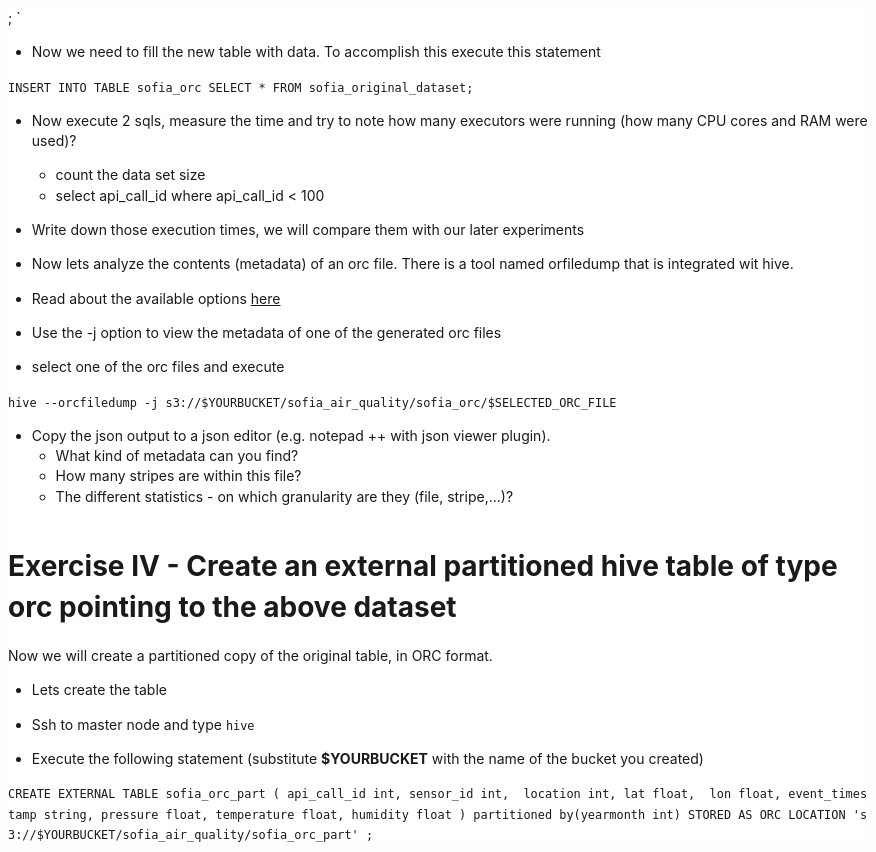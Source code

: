 ;
`

* Now we need to fill the new table with data. To accomplish this execute this statement

`
INSERT INTO TABLE sofia_orc SELECT * FROM sofia_original_dataset;
`

* Now execute 2 sqls, measure the time and try to note how many executors were running (how many CPU cores and RAM were used)?
    * count the data set size
    * select api_call_id where api_call_id < 100
* Write down those execution times, we will compare them with our later experiments 



* Now lets analyze the contents (metadata) of an orc file. There is a tool named orfiledump that is integrated wit hive. 
* Read about the available options [here](https://cwiki.apache.org/confluence/display/Hive/LanguageManual+ORC#LanguageManualORC-ORCFileDumpUtility)
* Use the -j option to view the metadata of one of the generated orc files
* select one of the orc files and execute

`
hive --orcfiledump -j s3://$YOURBUCKET/sofia_air_quality/sofia_orc/$SELECTED_ORC_FILE
`

* Copy the json output to a json editor (e.g. notepad ++ with json viewer plugin).
    * What kind of metadata can you find?
    * How many stripes are within this file?
    * The different statistics - on which granularity are they (file, stripe,...)?
    
# Exercise IV - Create an external partitioned hive table of type orc pointing to the above dataset

Now we will create a partitioned copy of the original table, in ORC format.

* Lets create the table 
* Ssh to master node and type
`
hive
`

* Execute the following statement (substitute **$YOURBUCKET** with the name of the bucket you created)

`
CREATE EXTERNAL TABLE sofia_orc_part (
api_call_id int,
sensor_id int, 
location int,
lat float, 
lon float,
event_timestamp string,
pressure float,
temperature float,
humidity float
)
partitioned by(yearmonth int)
STORED AS ORC
LOCATION 's3://$YOURBUCKET/sofia_air_quality/sofia_orc_part'
;
`
